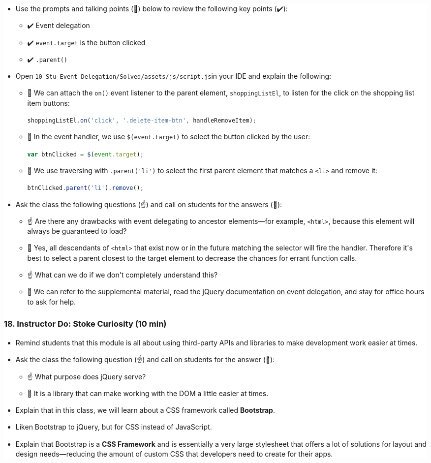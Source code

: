 * Use the prompts and talking points (🔑) below to review the following key points (✔️):

  * ✔️ Event delegation

  * ✔️ `event.target` is the button clicked

  * ✔️ `.parent()`

* Open `10-Stu_Event-Delegation/Solved/assets/js/script.js`in your IDE and explain the following:

  * 🔑 We can attach the `on()` event listener to the parent element, `shoppingListEl`, to listen for the click on the shopping list item buttons:

    ```js
    shoppingListEl.on('click', '.delete-item-btn', handleRemoveItem);
    ```

  * 🔑 In the event handler, we use `$(event.target)` to select the button clicked by the user:

    ```js
    var btnClicked = $(event.target);
    ```

  * 🔑 We use traversing with `.parent('li')` to select the first parent element that matches a `<li>` and remove it:

    ```js
    btnClicked.parent('li').remove();
    ```

* Ask the class the following questions (☝️) and call on students for the answers (🙋):

  * ☝️ Are there any drawbacks with event delegating to ancestor elements&mdash;for example, `<html>`, because this element will always be guaranteed to load?

  * 🙋 Yes, all descendants of `<html>` that exist now or in the future matching the selector will fire the handler. Therefore it's best to select a parent closest to the target element to decrease the chances for errant function calls.

  * ☝️ What can we do if we don't completely understand this?

  * 🙋 We can refer to the supplemental material, read the [jQuery documentation on event delegation](https://learn.jquery.com/events/event-delegation/), and stay for office hours to ask for help.

### 18. Instructor Do: Stoke Curiosity (10 min)

* Remind students that this module is all about using third-party APIs and libraries to make development work easier at times.

* Ask the class the following question (☝️) and call on students for the answer (🙋):

  * ☝️ What purpose does jQuery serve?

  * 🙋 It is a library that can make working with the DOM a little easier at times.

* Explain that in this class, we will learn about a CSS framework called **Bootstrap**.

* Liken Bootstrap to jQuery, but for CSS instead of JavaScript.

* Explain that Bootstrap is a **CSS Framework** and is essentially a very large stylesheet that offers a lot of solutions for layout and design needs&mdash;reducing the amount of custom CSS that developers need to create for their apps.
